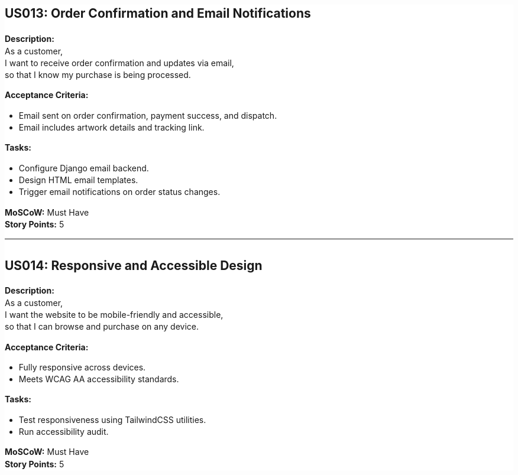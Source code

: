 ## US013: Order Confirmation and Email Notifications
**Description:**  
As a customer,  
I want to receive order confirmation and updates via email,  
so that I know my purchase is being processed.  

**Acceptance Criteria:**  
- Email sent on order confirmation, payment success, and dispatch.  
- Email includes artwork details and tracking link.  

**Tasks:**  
- Configure Django email backend.  
- Design HTML email templates.  
- Trigger email notifications on order status changes.  

**MoSCoW:** Must Have  
**Story Points:** 5  

---

## US014: Responsive and Accessible Design
**Description:**  
As a customer,  
I want the website to be mobile-friendly and accessible,  
so that I can browse and purchase on any device.  

**Acceptance Criteria:**  
- Fully responsive across devices.  
- Meets WCAG AA accessibility standards.  

**Tasks:**  
- Test responsiveness using TailwindCSS utilities.  
- Run accessibility audit.  

**MoSCoW:** Must Have  
**Story Points:** 5  
